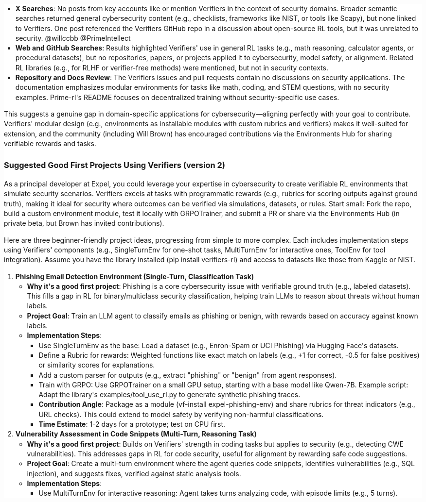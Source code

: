 - **X Searches**: No posts from key accounts like or mention Verifiers in the context of security domains. Broader semantic searches returned general cybersecurity content (e.g., checklists, frameworks like NIST, or tools like Scapy), but none linked to Verifiers. One post referenced the Verifiers GitHub repo in a discussion about open-source RL tools, but it was unrelated to security.
  @willccbb
  @PrimeIntellect
- **Web and GitHub Searches**: Results highlighted Verifiers' use in general RL tasks (e.g., math reasoning, calculator agents, or procedural datasets), but no repositories, papers, or projects applied it to cybersecurity, model safety, or alignment. Related RL libraries (e.g., for RLHF or verifier-free methods) were mentioned, but not in security contexts.
- **Repository and Docs Review**: The Verifiers issues and pull requests contain no discussions on security applications. The documentation emphasizes modular environments for tasks like math, coding, and STEM questions, with no security examples. Prime-rl's README focuses on decentralized training without security-specific use cases.

This suggests a genuine gap in domain-specific applications for cybersecurity—aligning perfectly with your goal to contribute. Verifiers' modular design (e.g., environments as installable modules with custom rubrics and verifiers) makes it well-suited for extension, and the community (including Will Brown) has encouraged contributions via the Environments Hub for sharing verifiable rewards and tasks.

### Suggested Good First Projects Using Verifiers (version 2)

As a principal developer at Expel, you could leverage your expertise in cybersecurity to create verifiable RL environments that simulate security scenarios. Verifiers excels at tasks with programmatic rewards (e.g., rubrics for scoring outputs against ground truth), making it ideal for security where outcomes can be verified via simulations, datasets, or rules. Start small: Fork the repo, build a custom environment module, test it locally with GRPOTrainer, and submit a PR or share via the Environments Hub (in private beta, but Brown has invited contributions).

Here are three beginner-friendly project ideas, progressing from simple to more complex. Each includes implementation steps using Verifiers' components (e.g., SingleTurnEnv for one-shot tasks, MultiTurnEnv for interactive ones, ToolEnv for tool integration). Assume you have the library installed (pip install verifiers-rl) and access to datasets like those from Kaggle or NIST.

1. **Phishing Email Detection Environment (Single-Turn, Classification Task)**
   - **Why it's a good first project**: Phishing is a core cybersecurity issue with verifiable ground truth (e.g., labeled datasets). This fills a gap in RL for binary/multiclass security classification, helping train LLMs to reason about threats without human labels.
   - **Project Goal**: Train an LLM agent to classify emails as phishing or benign, with rewards based on accuracy against known labels.
   - **Implementation Steps**:
     - Use SingleTurnEnv as the base: Load a dataset (e.g., Enron-Spam or UCI Phishing) via Hugging Face's datasets.
     - Define a Rubric for rewards: Weighted functions like exact match on labels (e.g., +1 for correct, -0.5 for false positives) or similarity scores for explanations.
     - Add a custom parser for outputs (e.g., extract "phishing" or "benign" from agent responses).
     - Train with GRPO: Use GRPOTrainer on a small GPU setup, starting with a base model like Qwen-7B. Example script: Adapt the library's examples/tool_use_rl.py to generate synthetic phishing traces.
     - **Contribution Angle**: Package as a module (vf-install expel-phishing-env) and share rubrics for threat indicators (e.g., URL checks). This could extend to model safety by verifying non-harmful classifications.
     - **Time Estimate**: 1-2 days for a prototype; test on CPU first.
2. **Vulnerability Assessment in Code Snippets (Multi-Turn, Reasoning Task)**
   - **Why it's a good first project**: Builds on Verifiers' strength in coding tasks but applies to security (e.g., detecting CWE vulnerabilities). This addresses gaps in RL for code security, useful for alignment by rewarding safe code suggestions.
   - **Project Goal**: Create a multi-turn environment where the agent queries code snippets, identifies vulnerabilities (e.g., SQL injection), and suggests fixes, verified against static analysis tools.
   - **Implementation Steps**:
     - Use MultiTurnEnv for interactive reasoning: Agent takes turns analyzing code, with episode limits (e.g., 5 turns).